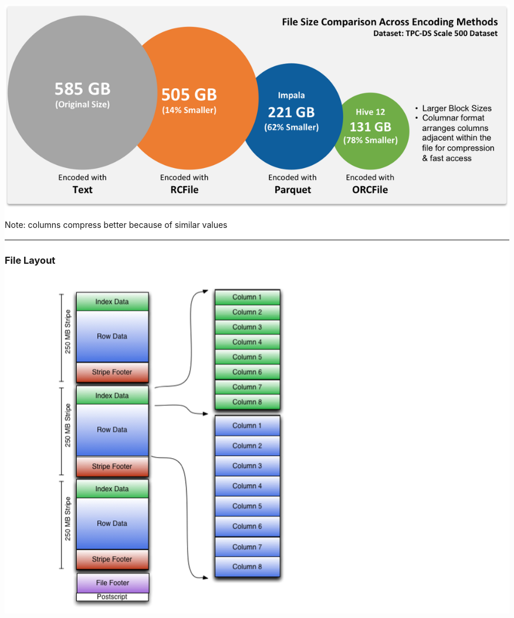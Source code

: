<img src="/img/ORCFile.png"/>

Note: columns compress better because of similar values

----

### File Layout

<img src="/img/OrcFileLayout.png"/>
